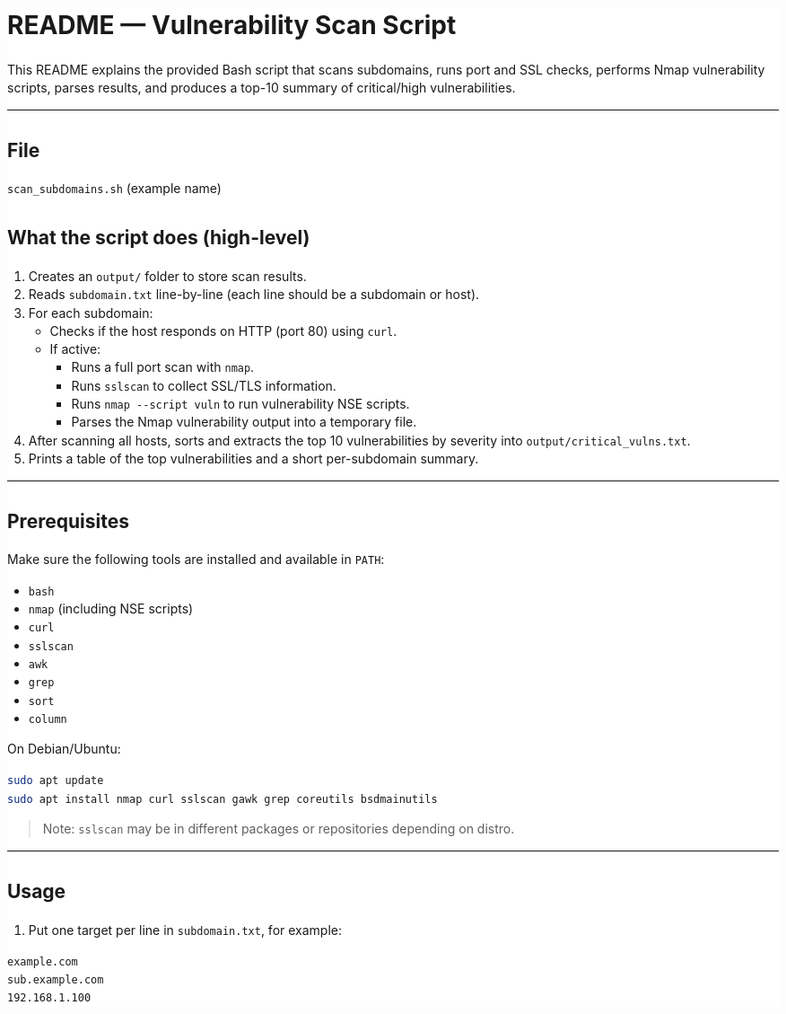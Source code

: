 # README — Vulnerability Scan Script

This README explains the provided Bash script that scans subdomains, runs port and SSL checks, performs Nmap vulnerability scripts, parses results, and produces a top-10 summary of critical/high vulnerabilities.

---

## File
`scan_subdomains.sh` (example name)

## What the script does (high-level)
1. Creates an `output/` folder to store scan results.
2. Reads `subdomain.txt` line-by-line (each line should be a subdomain or host).
3. For each subdomain:
   - Checks if the host responds on HTTP (port 80) using `curl`.
   - If active:
     - Runs a full port scan with `nmap`.
     - Runs `sslscan` to collect SSL/TLS information.
     - Runs `nmap --script vuln` to run vulnerability NSE scripts.
     - Parses the Nmap vulnerability output into a temporary file.
4. After scanning all hosts, sorts and extracts the top 10 vulnerabilities by severity into `output/critical_vulns.txt`.
5. Prints a table of the top vulnerabilities and a short per-subdomain summary.

---

## Prerequisites
Make sure the following tools are installed and available in `PATH`:

- `bash`
- `nmap` (including NSE scripts)
- `curl`
- `sslscan`
- `awk`
- `grep`
- `sort`
- `column`

On Debian/Ubuntu:
```bash
sudo apt update
sudo apt install nmap curl sslscan gawk grep coreutils bsdmainutils
```

> Note: `sslscan` may be in different packages or repositories depending on distro.

---

## Usage
1. Put one target per line in `subdomain.txt`, for example:
```
example.com
sub.example.com
192.168.1.100
```
